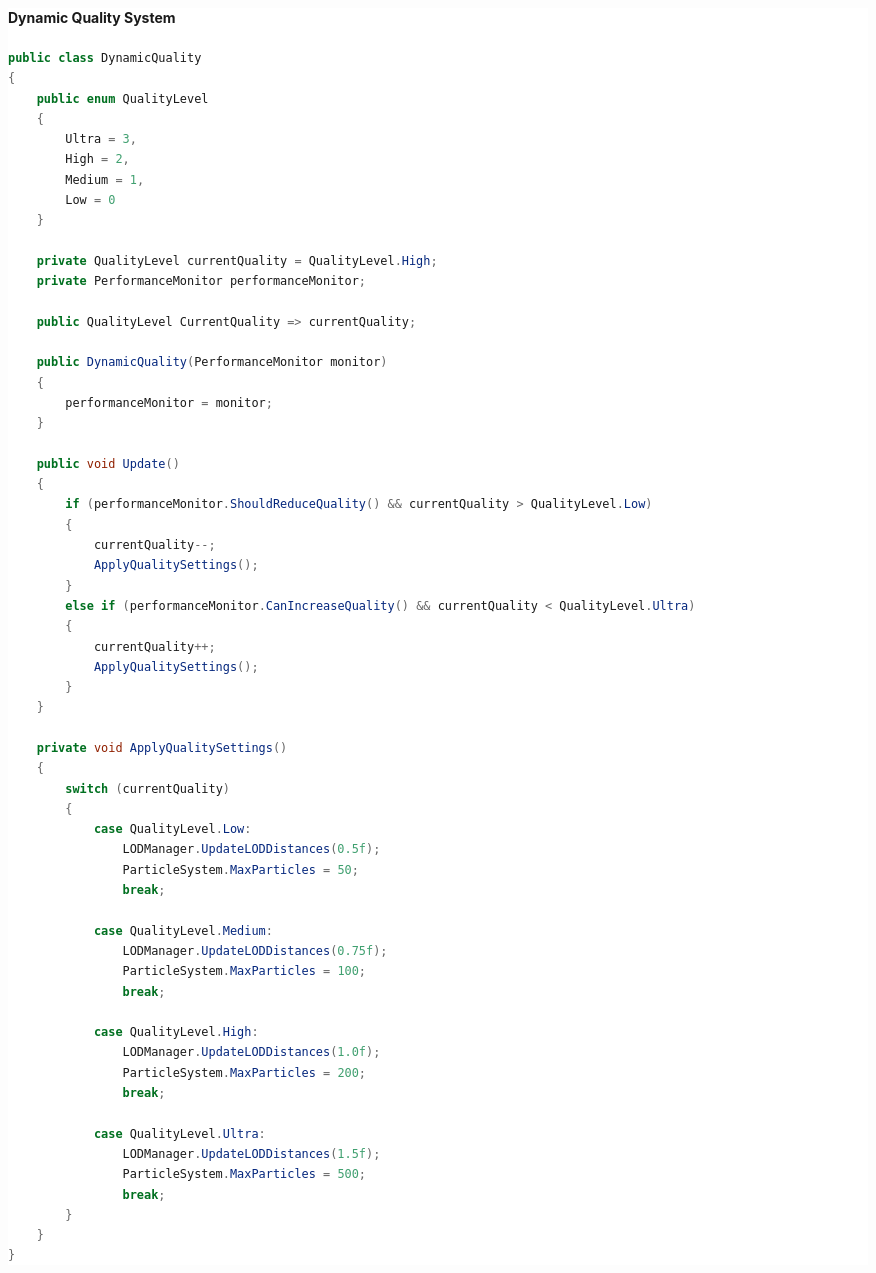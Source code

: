 #### Dynamic Quality System
```csharp
public class DynamicQuality
{
    public enum QualityLevel
    {
        Ultra = 3,
        High = 2,
        Medium = 1,
        Low = 0
    }
    
    private QualityLevel currentQuality = QualityLevel.High;
    private PerformanceMonitor performanceMonitor;
    
    public QualityLevel CurrentQuality => currentQuality;
    
    public DynamicQuality(PerformanceMonitor monitor)
    {
        performanceMonitor = monitor;
    }
    
    public void Update()
    {
        if (performanceMonitor.ShouldReduceQuality() && currentQuality > QualityLevel.Low)
        {
            currentQuality--;
            ApplyQualitySettings();
        }
        else if (performanceMonitor.CanIncreaseQuality() && currentQuality < QualityLevel.Ultra)
        {
            currentQuality++;
            ApplyQualitySettings();
        }
    }
    
    private void ApplyQualitySettings()
    {
        switch (currentQuality)
        {
            case QualityLevel.Low:
                LODManager.UpdateLODDistances(0.5f);
                ParticleSystem.MaxParticles = 50;
                break;
                
            case QualityLevel.Medium:
                LODManager.UpdateLODDistances(0.75f);
                ParticleSystem.MaxParticles = 100;
                break;
                
            case QualityLevel.High:
                LODManager.UpdateLODDistances(1.0f);
                ParticleSystem.MaxParticles = 200;
                break;
                
            case QualityLevel.Ultra:
                LODManager.UpdateLODDistances(1.5f);
                ParticleSystem.MaxParticles = 500;
                break;
        }
    }
}
```
